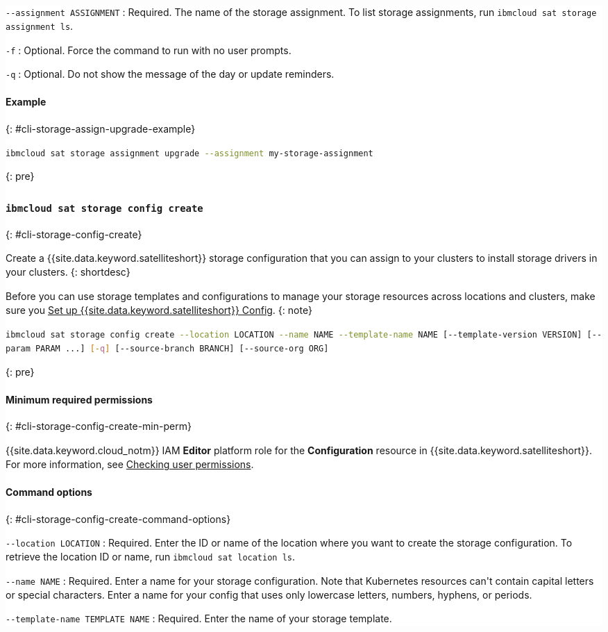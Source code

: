 `--assignment ASSIGNMENT`
:    Required. The name of the storage assignment. To list storage assignments, run `ibmcloud sat storage assignment ls`.

`-f`
:    Optional. Force the command to run with no user prompts.

`-q`
:    Optional. Do not show the message of the day or update reminders.

#### Example
{: #cli-storage-assign-upgrade-example}

```sh
ibmcloud sat storage assignment upgrade --assignment my-storage-assignment
```
{: pre}


### `ibmcloud sat storage config create`
{: #cli-storage-config-create}

Create a {{site.data.keyword.satelliteshort}} storage configuration that you can assign to your clusters to install storage drivers in your clusters.
{: shortdesc}

Before you can use storage templates and configurations to manage your storage resources across locations and clusters, make sure you [Set up {{site.data.keyword.satelliteshort}} Config](/docs/satellite?topic=satellite-setup-clusters-satconfig).
{: note}

```sh
ibmcloud sat storage config create --location LOCATION --name NAME --template-name NAME [--template-version VERSION] [--param PARAM ...] [-q] [--source-branch BRANCH] [--source-org ORG]
```
{: pre}

#### Minimum required permissions
{: #cli-storage-config-create-min-perm}

{{site.data.keyword.cloud_notm}} IAM **Editor** platform role for the **Configuration** resource in {{site.data.keyword.satelliteshort}}. For more information, see [Checking user permissions](/docs/satellite?topic=satellite-iam-assign-access#checking-perms).

#### Command options
{: #cli-storage-config-create-command-options}

`--location LOCATION`
:    Required. Enter the ID or name of the location where you want to create the storage configuration. To retrieve the location ID or name, run `ibmcloud sat location ls`.

`--name NAME`
:    Required. Enter a name for your storage configuration. Note that Kubernetes resources can't contain capital letters or special characters. Enter a name for your config that uses only lowercase letters, numbers, hyphens, or periods.

`--template-name TEMPLATE NAME`
:    Required. Enter the name of your storage template.
